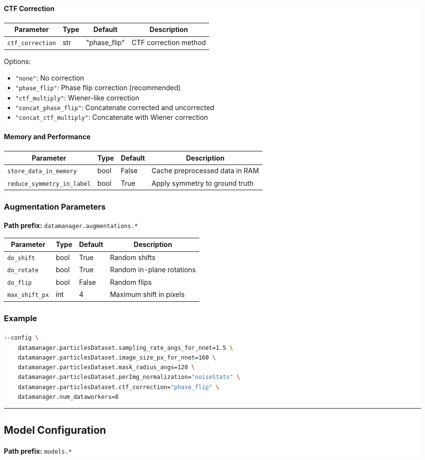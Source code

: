 #### CTF Correction

| Parameter | Type | Default | Description |
|-----------|------|---------|-------------|
| `ctf_correction` | str | "phase_flip" | CTF correction method |

Options:
- `"none"`: No correction
- `"phase_flip"`: Phase flip correction (recommended)
- `"ctf_multiply"`: Wiener-like correction
- `"concat_phase_flip"`: Concatenate corrected and uncorrected
- `"concat_ctf_multiply"`: Concatenate with Wiener correction

#### Memory and Performance

| Parameter | Type | Default | Description |
|-----------|------|---------|-------------|
| `store_data_in_memory` | bool | False | Cache preprocessed data in RAM |
| `reduce_symmetry_in_label` | bool | True | Apply symmetry to ground truth |

### Augmentation Parameters

**Path prefix:** `datamanager.augmentations.*`

| Parameter | Type | Default | Description |
|-----------|------|---------|-------------|
| `do_shift` | bool | True | Random shifts |
| `do_rotate` | bool | True | Random in-plane rotations |
| `do_flip` | bool | False | Random flips |
| `max_shift_px` | int | 4 | Maximum shift in pixels |

### Example

```bash
--config \
    datamanager.particlesDataset.sampling_rate_angs_for_nnet=1.5 \
    datamanager.particlesDataset.image_size_px_for_nnet=160 \
    datamanager.particlesDataset.mask_radius_angs=120 \
    datamanager.particlesDataset.perImg_normalization="noiseStats" \
    datamanager.particlesDataset.ctf_correction="phase_flip" \
    datamanager.num_dataworkers=8
```

---

## Model Configuration

**Path prefix:** `models.*`

